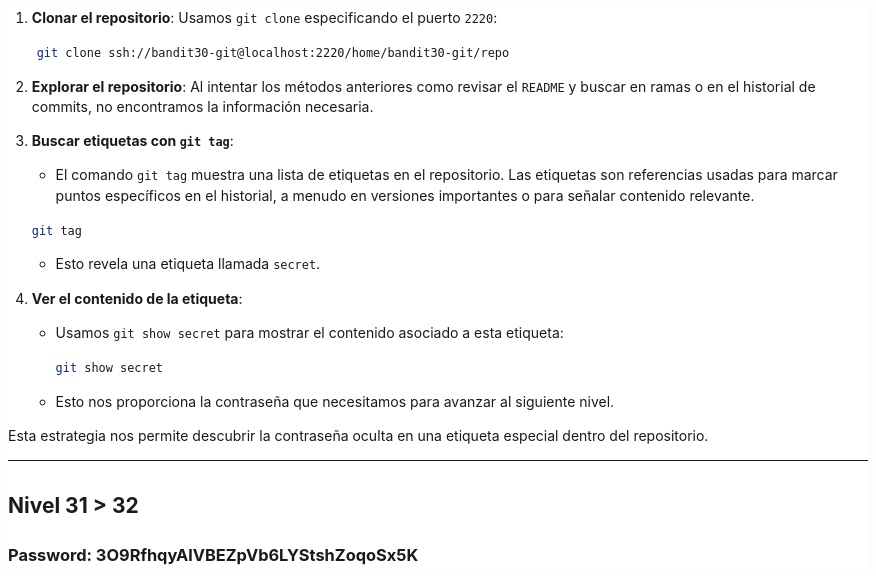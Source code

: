 1. **Clonar el repositorio**: Usamos `git clone` especificando el puerto `2220`:
```bash
	git clone ssh://bandit30-git@localhost:2220/home/bandit30-git/repo
```
2. **Explorar el repositorio**: Al intentar los métodos anteriores como revisar el `README` y buscar en ramas o en el historial de commits, no encontramos la información necesaria.
    
3. **Buscar etiquetas con `git tag`**:
    
    - El comando `git tag` muestra una lista de etiquetas en el repositorio. Las etiquetas son referencias usadas para marcar puntos específicos en el historial, a menudo en versiones importantes o para señalar contenido relevante.
	```bash
    git tag
	```
	- Esto revela una etiqueta llamada `secret`.

4. **Ver el contenido de la etiqueta**:
    
    - Usamos `git show secret` para mostrar el contenido asociado a esta etiqueta:
        
        
		```bash
        git show secret
		```

        
    - Esto nos proporciona la contraseña que necesitamos para avanzar al siguiente nivel.
        

Esta estrategia nos permite descubrir la contraseña oculta en una etiqueta especial dentro del repositorio.

---

**Nivel 31 > 32**
--------------------
### Password: 3O9RfhqyAlVBEZpVb6LYStshZoqoSx5K
